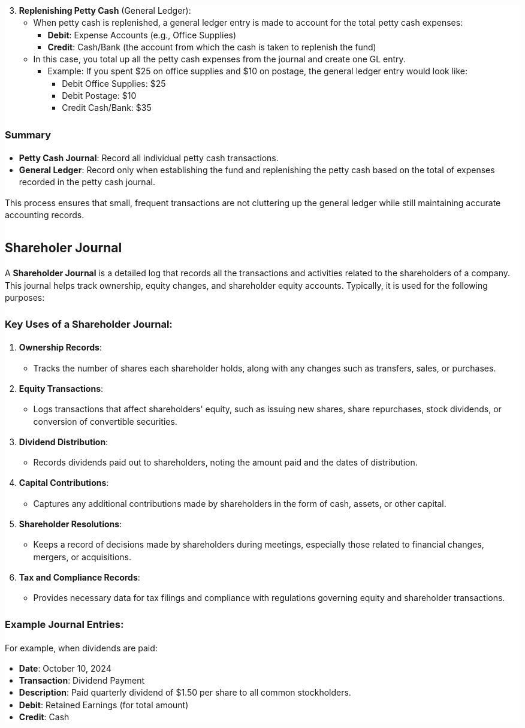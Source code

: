 3. **Replenishing Petty Cash** (General Ledger):
   - When petty cash is replenished, a general ledger entry is made to account for the total petty cash expenses:
     - **Debit**: Expense Accounts (e.g., Office Supplies)  
     - **Credit**: Cash/Bank (the account from which the cash is taken to replenish the fund)  
   - In this case, you total up all the petty cash expenses from the journal and create one GL entry.
     - Example: If you spent $25 on office supplies and $10 on postage, the general ledger entry would look like:
       - Debit Office Supplies: $25
       - Debit Postage: $10
       - Credit Cash/Bank: $35

### Summary
- **Petty Cash Journal**: Record all individual petty cash transactions.
- **General Ledger**: Record only when establishing the fund and replenishing the petty cash based on the total of expenses recorded in the petty cash journal.

This process ensures that small, frequent transactions are not cluttering up the general ledger while still maintaining accurate accounting records.

## Shareholer Journal
A **Shareholder Journal** is a detailed log that records all the transactions and activities related to the shareholders of a company. This journal helps track ownership, equity changes, and shareholder equity accounts. Typically, it is used for the following purposes:

### Key Uses of a Shareholder Journal:

1. **Ownership Records**:
   - Tracks the number of shares each shareholder holds, along with any changes such as transfers, sales, or purchases.
   
2. **Equity Transactions**:
   - Logs transactions that affect shareholders' equity, such as issuing new shares, share repurchases, stock dividends, or conversion of convertible securities.

3. **Dividend Distribution**:
   - Records dividends paid out to shareholders, noting the amount paid and the dates of distribution.

4. **Capital Contributions**:
   - Captures any additional contributions made by shareholders in the form of cash, assets, or other capital.

5. **Shareholder Resolutions**:
   - Keeps a record of decisions made by shareholders during meetings, especially those related to financial changes, mergers, or acquisitions.

6. **Tax and Compliance Records**:
   - Provides necessary data for tax filings and compliance with regulations governing equity and shareholder transactions.

### Example Journal Entries:
For example, when dividends are paid:
- **Date**: October 10, 2024
- **Transaction**: Dividend Payment
- **Description**: Paid quarterly dividend of $1.50 per share to all common stockholders.
- **Debit**: Retained Earnings (for total amount)
- **Credit**: Cash
